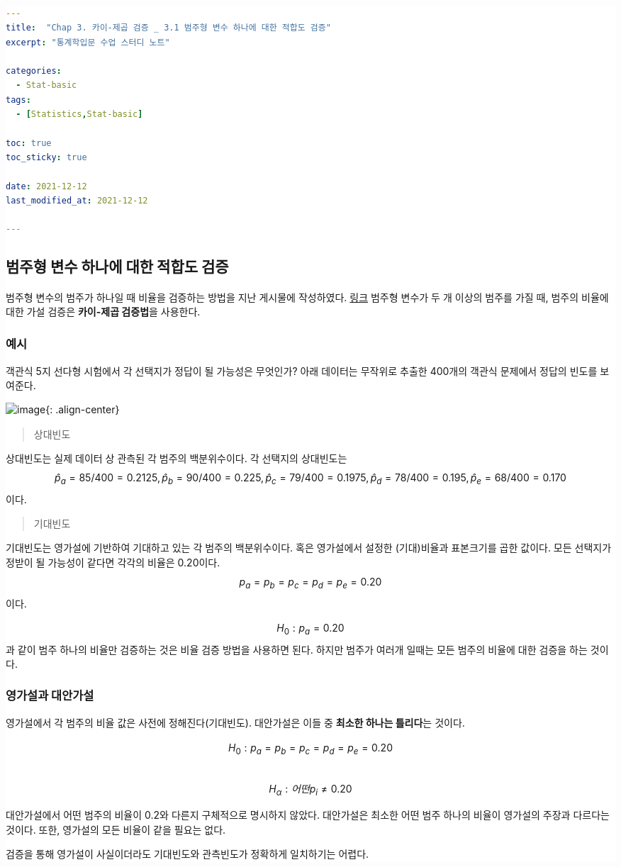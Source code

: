 ```yaml
---
title:  "Chap 3. 카이-제곱 검증 _ 3.1 범주형 변수 하나에 대한 적합도 검증" 
excerpt: "통계학입문 수업 스터디 노트"

categories:
  - Stat-basic
tags:
  - [Statistics,Stat-basic]

toc: true
toc_sticky: true
 
date: 2021-12-12
last_modified_at: 2021-12-12

---
```


## 범주형 변수 하나에 대한 적합도 검증

범주형 변수의 범주가 하나일 때 비율을 검증하는 방법을 지난 게시물에 작성하였다. [링크](https://heoni00.github.io/statistics/statistics-03-%EB%B9%84%EC%9C%A8%EC%97%90-%EB%8C%80%ED%95%9C-%EC%B6%94%EB%A1%A0/) 범주형 변수가 두 개 이상의 범주를 가질 때, 범주의 비율에 대한 가설 검증은 **카이-제곱 검증법**을 사용한다. 

### 예시 

객관식 5지 선다형 시험에서 각 선택지가 정답이 될 가능성은 무엇인가? 아래 데이터는 무작위로 추출한 400개의 객관식 문제에서 정답의 빈도를 보여준다. 

![image](https://user-images.githubusercontent.com/67791317/145699415-7d86e102-6371-441b-83ec-079d41a0bb74.png){: .align-center}

> 상대빈도 

상대빈도는 실제 데이터 상 관측된 각 범주의 백분위수이다. 각 선택지의 상대빈도는 $$\hat p_a = 85/400 = 0.2125, \hat p_b = 90/400 = 0.225, \hat p_c = 79/400 = 0.1975, \hat p_d = 78/400 = 0.195, \hat p_e = 68/400 = 0.170$$이다. 

> 기대빈도 

기대빈도는 영가설에 기반하여 기대하고 있는 각 범주의 백분위수이다. 혹은 영가설에서 설정한 (기대)비율과 표본크기를 곱한 값이다. 모든 선택지가 정받이 될 가능성이 같다면 각각의 비율은 0.20이다. $$ p_a = p_b = p_c = p_d = p_e = 0.20$$이다. 

$$H_0 : p_a = 0.20$$과 같이 범주 하나의 비율만 검증하는 것은 비율 검증 방법을 사용하면 된다. 하지만 범주가 여러개 일때는 모든 범주의 비율에 대한 검증을 하는 것이다. 

### 영가설과 대안가설

영가설에서 각 범주의 비율 값은 사전에 정해진다(기대빈도). 대안가설은 이들 중 **최소한 하나는 틀리다**는 것이다. 

$$H_0 : p_a = p_b = p_c = p_d = p_e = 0.20$$  
$$H_\alpha : 어떤 p_i \neq 0.20$$ 

대안가설에서 어떤 범주의 비율이 0.2와 다른지 구체적으로 명시하지 않았다. 대안가설은 최소한 어떤 범주 하나의 비율이 영가설의 주장과 다르다는 것이다. 또한, 영가설의 모든 비율이 같을 필요는 없다. 

검증을 통해 영가설이 사실이더라도 기대빈도와 관측빈도가 정확하게 일치하기는 어렵다. 
